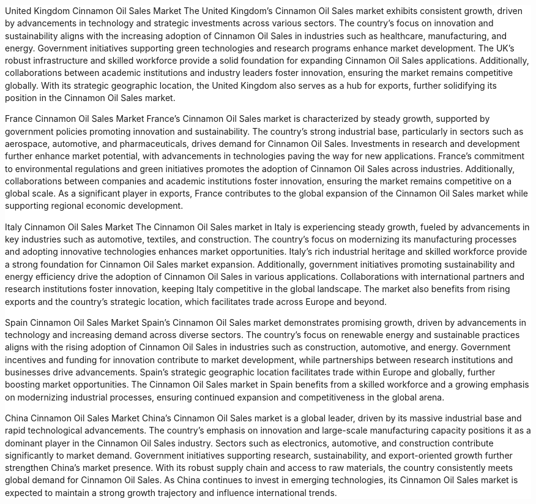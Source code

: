 United Kingdom Cinnamon Oil Sales Market
The United Kingdom’s Cinnamon Oil Sales market exhibits consistent growth, driven by advancements in technology and strategic investments across various sectors. The country’s focus on innovation and sustainability aligns with the increasing adoption of Cinnamon Oil Sales in industries such as healthcare, manufacturing, and energy. Government initiatives supporting green technologies and research programs enhance market development. The UK’s robust infrastructure and skilled workforce provide a solid foundation for expanding Cinnamon Oil Sales applications. Additionally, collaborations between academic institutions and industry leaders foster innovation, ensuring the market remains competitive globally. With its strategic geographic location, the United Kingdom also serves as a hub for exports, further solidifying its position in the Cinnamon Oil Sales market.

France Cinnamon Oil Sales Market
France’s Cinnamon Oil Sales market is characterized by steady growth, supported by government policies promoting innovation and sustainability. The country’s strong industrial base, particularly in sectors such as aerospace, automotive, and pharmaceuticals, drives demand for Cinnamon Oil Sales. Investments in research and development further enhance market potential, with advancements in technologies paving the way for new applications. France’s commitment to environmental regulations and green initiatives promotes the adoption of Cinnamon Oil Sales across industries. Additionally, collaborations between companies and academic institutions foster innovation, ensuring the market remains competitive on a global scale. As a significant player in exports, France contributes to the global expansion of the Cinnamon Oil Sales market while supporting regional economic development.

Italy Cinnamon Oil Sales Market
The Cinnamon Oil Sales market in Italy is experiencing steady growth, fueled by advancements in key industries such as automotive, textiles, and construction. The country’s focus on modernizing its manufacturing processes and adopting innovative technologies enhances market opportunities. Italy’s rich industrial heritage and skilled workforce provide a strong foundation for Cinnamon Oil Sales market expansion. Additionally, government initiatives promoting sustainability and energy efficiency drive the adoption of Cinnamon Oil Sales in various applications. Collaborations with international partners and research institutions foster innovation, keeping Italy competitive in the global landscape. The market also benefits from rising exports and the country’s strategic location, which facilitates trade across Europe and beyond.

Spain Cinnamon Oil Sales Market
Spain’s Cinnamon Oil Sales market demonstrates promising growth, driven by advancements in technology and increasing demand across diverse sectors. The country’s focus on renewable energy and sustainable practices aligns with the rising adoption of Cinnamon Oil Sales in industries such as construction, automotive, and energy. Government incentives and funding for innovation contribute to market development, while partnerships between research institutions and businesses drive advancements. Spain’s strategic geographic location facilitates trade within Europe and globally, further boosting market opportunities. The Cinnamon Oil Sales market in Spain benefits from a skilled workforce and a growing emphasis on modernizing industrial processes, ensuring continued expansion and competitiveness in the global arena.

China Cinnamon Oil Sales Market
China’s Cinnamon Oil Sales market is a global leader, driven by its massive industrial base and rapid technological advancements. The country’s emphasis on innovation and large-scale manufacturing capacity positions it as a dominant player in the Cinnamon Oil Sales industry. Sectors such as electronics, automotive, and construction contribute significantly to market demand. Government initiatives supporting research, sustainability, and export-oriented growth further strengthen China’s market presence. With its robust supply chain and access to raw materials, the country consistently meets global demand for Cinnamon Oil Sales. As China continues to invest in emerging technologies, its Cinnamon Oil Sales market is expected to maintain a strong growth trajectory and influence international trends.
